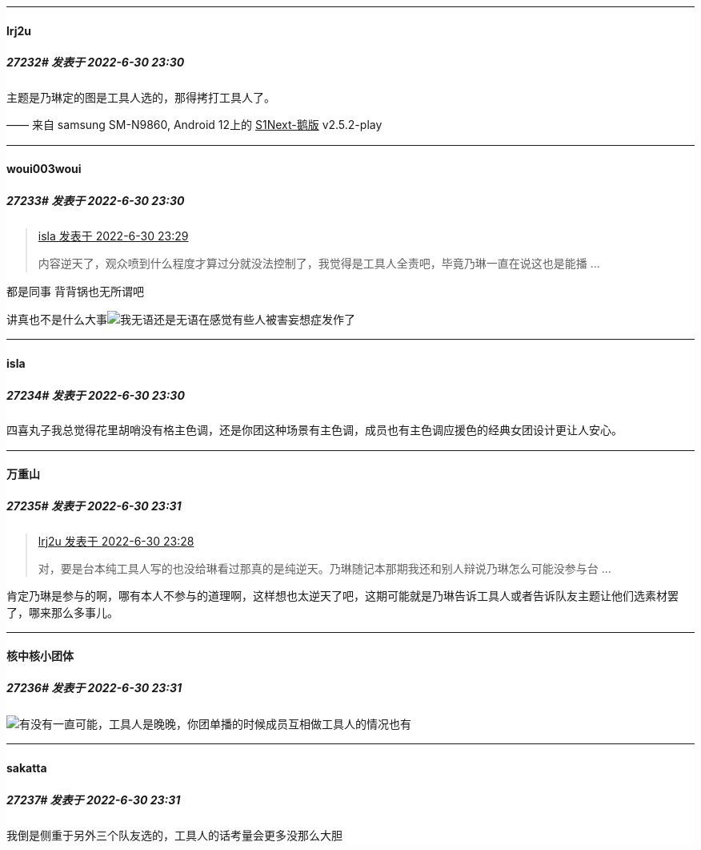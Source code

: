 *****

####  lrj2u  
##### 27232#       发表于 2022-6-30 23:30

主题是乃琳定的图是工具人选的，那得拷打工具人了。

—— 来自 samsung SM-N9860, Android 12上的 [S1Next-鹅版](https://github.com/ykrank/S1-Next/releases) v2.5.2-play

*****

####  woui003woui  
##### 27233#       发表于 2022-6-30 23:30

<blockquote><a href="httphttps://bbs.saraba1st.com/2b/forum.php?mod=redirect&amp;goto=findpost&amp;pid=56478669&amp;ptid=2074554" target="_blank">isla 发表于 2022-6-30 23:29</a>

内容逆天了，观众喷到什么程度才算过分就没法控制了，我觉得是工具人全责吧，毕竟乃琳一直在说这也是能播 ...</blockquote>
都是同事 背背锅也无所谓吧

讲真也不是什么大事<img src="https://static.saraba1st.com/image/smiley/face2017/002.png" referrerpolicy="no-referrer">我无语还是无语在感觉有些人被害妄想症发作了

*****

####  isla  
##### 27234#       发表于 2022-6-30 23:30

四喜丸子我总觉得花里胡哨没有格主色调，还是你团这种场景有主色调，成员也有主色调应援色的经典女团设计更让人安心。

*****

####  万重山  
##### 27235#       发表于 2022-6-30 23:31

<blockquote><a href="httphttps://bbs.saraba1st.com/2b/forum.php?mod=redirect&amp;goto=findpost&amp;pid=56478657&amp;ptid=2074554" target="_blank">lrj2u 发表于 2022-6-30 23:28</a>

对，要是台本纯工具人写的也没给琳看过那真的是纯逆天。乃琳随记本那期我还和别人辩说乃琳怎么可能没参与台 ...</blockquote>
肯定乃琳是参与的啊，哪有本人不参与的道理啊，这样想也太逆天了吧，这期可能就是乃琳告诉工具人或者告诉队友主题让他们选素材罢了，哪来那么多事儿。

*****

####  核中核小团体  
##### 27236#       发表于 2022-6-30 23:31

<img src="https://static.saraba1st.com/image/smiley/face2017/067.png" referrerpolicy="no-referrer">有没有一直可能，工具人是晚晚，你团单播的时候成员互相做工具人的情况也有

*****

####  sakatta  
##### 27237#       发表于 2022-6-30 23:31

我倒是侧重于另外三个队友选的，工具人的话考量会更多没那么大胆
